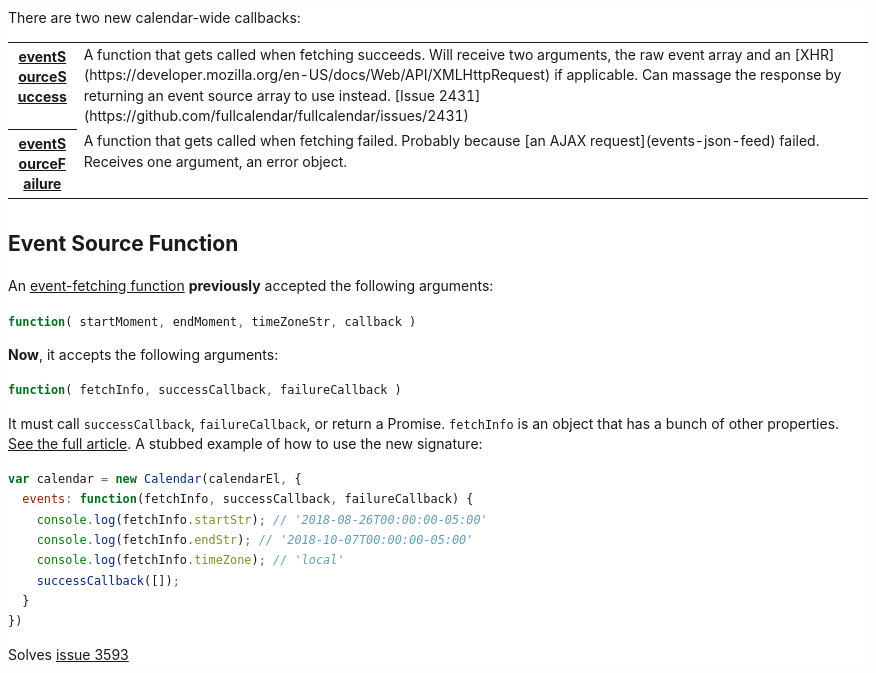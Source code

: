 </table>

There are two new calendar-wide callbacks:

<table>

<tr>
<th><a href='eventSourceSuccess'>eventSourceSuccess</a></th>
<td markdown='1'>
A function that gets called when fetching succeeds. Will receive two arguments, the raw event array and an [XHR](https://developer.mozilla.org/en-US/docs/Web/API/XMLHttpRequest) if applicable. Can massage the response by returning an event source array to use instead. [Issue 2431](https://github.com/fullcalendar/fullcalendar/issues/2431)
</td>
</tr>

<tr>
<th><a href='eventSourceFailure'>eventSourceFailure</a></th>
<td markdown='1'>
A function that gets called when fetching failed. Probably because [an AJAX request](events-json-feed) failed. Receives one argument, an error object.
</td>
</tr>

</table>


## Event Source Function

An [event-fetching function](events-function) **previously** accepted the following arguments:

```js
function( startMoment, endMoment, timeZoneStr, callback )
```

**Now**, it accepts the following arguments:

```js
function( fetchInfo, successCallback, failureCallback )
```

It must call `successCallback`, `failureCallback`, or return a Promise. `fetchInfo` is an object that has a bunch of other properties. [See the full article](events-function). A stubbed example of how to use the new signature:

```js
var calendar = new Calendar(calendarEl, {
  events: function(fetchInfo, successCallback, failureCallback) {
    console.log(fetchInfo.startStr); // '2018-08-26T00:00:00-05:00'
    console.log(fetchInfo.endStr); // '2018-10-07T00:00:00-05:00'
    console.log(fetchInfo.timeZone); // 'local'
    successCallback([]);
  }
})
```

Solves [issue 3593](https://github.com/fullcalendar/fullcalendar/issues/3593)
